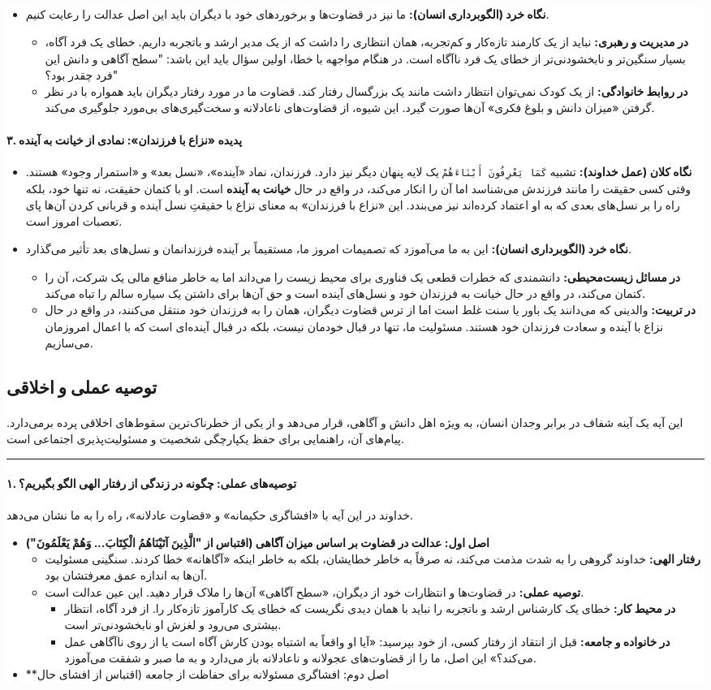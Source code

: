 -   **نگاه خرد (الگوبرداری انسان):** ما نیز در قضاوت‌ها و برخوردهای خود
    با دیگران باید این اصل عدالت را رعایت کنیم.

    -   **در مدیریت و رهبری:** نباید از یک کارمند تازه‌کار و کم‌تجربه،
        همان انتظاری را داشت که از یک مدیر ارشد و باتجربه داریم. خطای یک
        فرد آگاه، بسیار سنگین‌تر و نابخشودنی‌تر از خطای یک فرد ناآگاه است.
        در هنگام مواجهه با خطا، اولین سؤال باید این باشد: "سطح آگاهی و
        دانش این فرد چقدر بود؟"
    -   **در روابط خانوادگی:** از یک کودک نمی‌توان انتظار داشت مانند یک
        بزرگسال رفتار کند. قضاوت ما در مورد رفتار دیگران باید همواره با
        در نظر گرفتن «میزان دانش و بلوغ فکری» آن‌ها صورت گیرد. این شیوه،
        از قضاوت‌های ناعادلانه و سخت‌گیری‌های بی‌مورد جلوگیری می‌کند.

#### **۳. پدیده «نزاع با فرزندان»: نمادی از خیانت به آینده**

-   **نگاه کلان (عمل خداوند):** تشبیه `كَمَا يَعْرِفُونَ أَبْنَاءَهُمْ` یک لایه پنهان
    دیگر نیز دارد. فرزندان، نماد «آینده»، «نسل بعد» و «استمرار وجود»
    هستند. وقتی کسی حقیقت را مانند فرزندش می‌شناسد اما آن را انکار می‌کند،
    در واقع در حال **خیانت به آینده** است. او با کتمان حقیقت، نه تنها
    خود، بلکه راه را بر نسل‌های بعدی که به او اعتماد کرده‌اند نیز می‌بندد.
    این «نزاع با فرزندان» به معنای نزاع با حقیقتِ نسل آینده و قربانی کردن
    آن‌ها پای تعصبات امروز است.

-   **نگاه خرد (الگوبرداری انسان):** این به ما می‌آموزد که تصمیمات امروز
    ما، مستقیماً بر آینده فرزندانمان و نسل‌های بعد تأثیر می‌گذارد.

    -   **در مسائل زیست‌محیطی:** دانشمندی که خطرات قطعی یک فناوری برای
        محیط زیست را می‌داند اما به خاطر منافع مالی یک شرکت، آن را کتمان
        می‌کند، در واقع در حال خیانت به فرزندان خود و نسل‌های آینده است و
        حق آن‌ها برای داشتن یک سیاره سالم را تباه می‌کند.
    -   **در تربیت:** والدینی که می‌دانند یک باور یا سنت غلط است اما از
        ترس قضاوت دیگران، همان را به فرزندان خود منتقل می‌کنند، در واقع
        در حال نزاع با آینده و سعادت فرزندان خود هستند. مسئولیت ما، تنها
        در قبال خودمان نیست، بلکه در قبال آینده‌ای است که با اعمال
        امروزمان می‌سازیم.

## توصیه عملی و اخلاقی

این آیه یک آینه شفاف در برابر وجدان انسان، به ویژه اهل دانش و آگاهی،
قرار می‌دهد و از یکی از خطرناک‌ترین سقوط‌های اخلاقی پرده برمی‌دارد. پیام‌های
آن، راهنمایی برای حفظ یکپارچگی شخصیت و مسئولیت‌پذیری اجتماعی است.

------------------------------------------------------------------------

#### **۱. توصیه‌های عملی: چگونه در زندگی از رفتار الهی الگو بگیریم؟**

خداوند در این آیه با «افشاگری حکیمانه» و «قضاوت عادلانه»، راه را به ما
نشان می‌دهد.

-   **اصل اول: عدالت در قضاوت بر اساس میزان آگاهی (اقتباس از "الَّذِينَ
    آتَيْنَاهُمُ الْكِتَابَ... وَهُمْ يَعْلَمُونَ")**
    -   **رفتار الهی:** خداوند گروهی را به شدت مذمت می‌کند، نه صرفاً به
        خاطر خطایشان، بلکه به خاطر اینکه «آگاهانه» خطا کردند. سنگینی
        مسئولیت آن‌ها به اندازه عمق معرفتشان بود.
    -   **توصیه عملی:** در قضاوت‌ها و انتظارات خود از دیگران، «سطح آگاهی»
        آن‌ها را ملاک قرار دهید. این عین عدالت است.
        -   **در محیط کار:** خطای یک کارشناس ارشد و باتجربه را نباید با
            همان دیدی نگریست که خطای یک کارآموز تازه‌کار را. از فرد آگاه،
            انتظار بیشتری می‌رود و لغزش او نابخشودنی‌تر است.
        -   **در خانواده و جامعه:** قبل از انتقاد از رفتار کسی، از خود
            بپرسید: «آیا او واقعاً به اشتباه بودن کارش آگاه است یا از روی
            ناآگاهی عمل می‌کند؟» این اصل، ما را از قضاوت‌های عجولانه و
            ناعادلانه باز می‌دارد و به ما صبر و شفقت می‌آموزد.
-   **اصل دوم: افشاگری مسئولانه برای حفاظت از جامعه (اقتباس از افشای حال